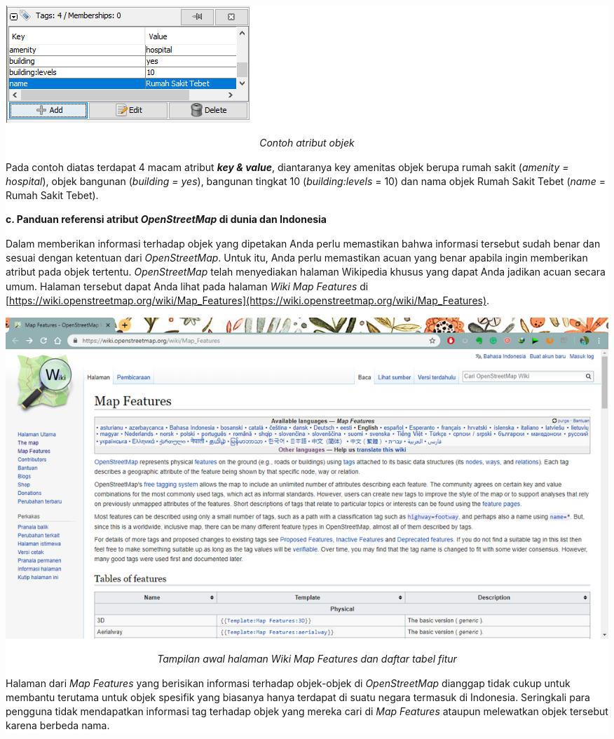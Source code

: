 ![contoh_atribut_osm](/id/images/03-JOSM/02-Memulai-menggunakan-OpenStreetMap/0224_atribut_objek_osm.png)
<p align="center"><i>Contoh atribut objek</i></p>

Pada contoh diatas terdapat 4 macam atribut **_key & value_**, diantaranya key amenitas objek berupa rumah sakit (_amenity = hospital_), objek bangunan (_building = yes_), bangunan tingkat 10 (_building:levels_ = 10) dan nama objek Rumah Sakit Tebet (_name_ = Rumah Sakit Tebet).

**c. Panduan referensi atribut _OpenStreetMap_ di dunia dan Indonesia**

Dalam memberikan informasi terhadap objek yang dipetakan Anda perlu memastikan bahwa informasi tersebut sudah benar dan sesuai dengan ketentuan dari _OpenStreetMap_. Untuk itu, Anda perlu memastikan acuan yang benar apabila ingin memberikan atribut pada objek tertentu. _OpenStreetMap_ telah menyediakan halaman Wikipedia khusus yang dapat Anda jadikan acuan secara umum. Halaman tersebut dapat Anda lihat pada halaman _Wiki Map Features_ di [https://wiki.openstreetmap.org/wiki/Map_Features](https://wiki.openstreetmap.org/wiki/Map_Features). 

![tampilan_awal_map_features](/id/images/03-JOSM/02-Memulai-menggunakan-OpenStreetMap/0225_map_features.png)
<p align="center"><i>Tampilan awal halaman Wiki Map Features dan daftar tabel fitur</i></p>

Halaman dari _Map Features_ yang berisikan informasi terhadap objek-objek di _OpenStreetMap_ dianggap tidak cukup untuk membantu terutama untuk objek spesifik yang biasanya hanya terdapat di suatu negara termasuk di Indonesia. Seringkali para pengguna tidak mendapatkan informasi tag terhadap objek yang mereka cari di _Map Features_ ataupun melewatkan objek tersebut karena berbeda nama. 
